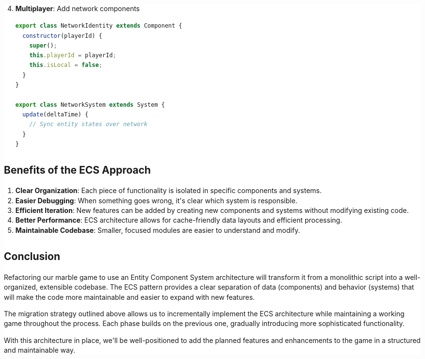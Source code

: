 4. **Multiplayer**: Add network components
   ```javascript
   export class NetworkIdentity extends Component {
     constructor(playerId) {
       super();
       this.playerId = playerId;
       this.isLocal = false;
     }
   }
   
   export class NetworkSystem extends System {
     update(deltaTime) {
       // Sync entity states over network
     }
   }
   ```

## Benefits of the ECS Approach

1. **Clear Organization**: Each piece of functionality is isolated in specific components and systems.
2. **Easier Debugging**: When something goes wrong, it's clear which system is responsible.
3. **Efficient Iteration**: New features can be added by creating new components and systems without modifying existing code.
4. **Better Performance**: ECS architecture allows for cache-friendly data layouts and efficient processing.
5. **Maintainable Codebase**: Smaller, focused modules are easier to understand and modify.

## Conclusion

Refactoring our marble game to use an Entity Component System architecture will transform it from a monolithic script into a well-organized, extensible codebase. The ECS pattern provides a clear separation of data (components) and behavior (systems) that will make the code more maintainable and easier to expand with new features.

The migration strategy outlined above allows us to incrementally implement the ECS architecture while maintaining a working game throughout the process. Each phase builds on the previous one, gradually introducing more sophisticated functionality.

With this architecture in place, we'll be well-positioned to add the planned features and enhancements to the game in a structured and maintainable way.